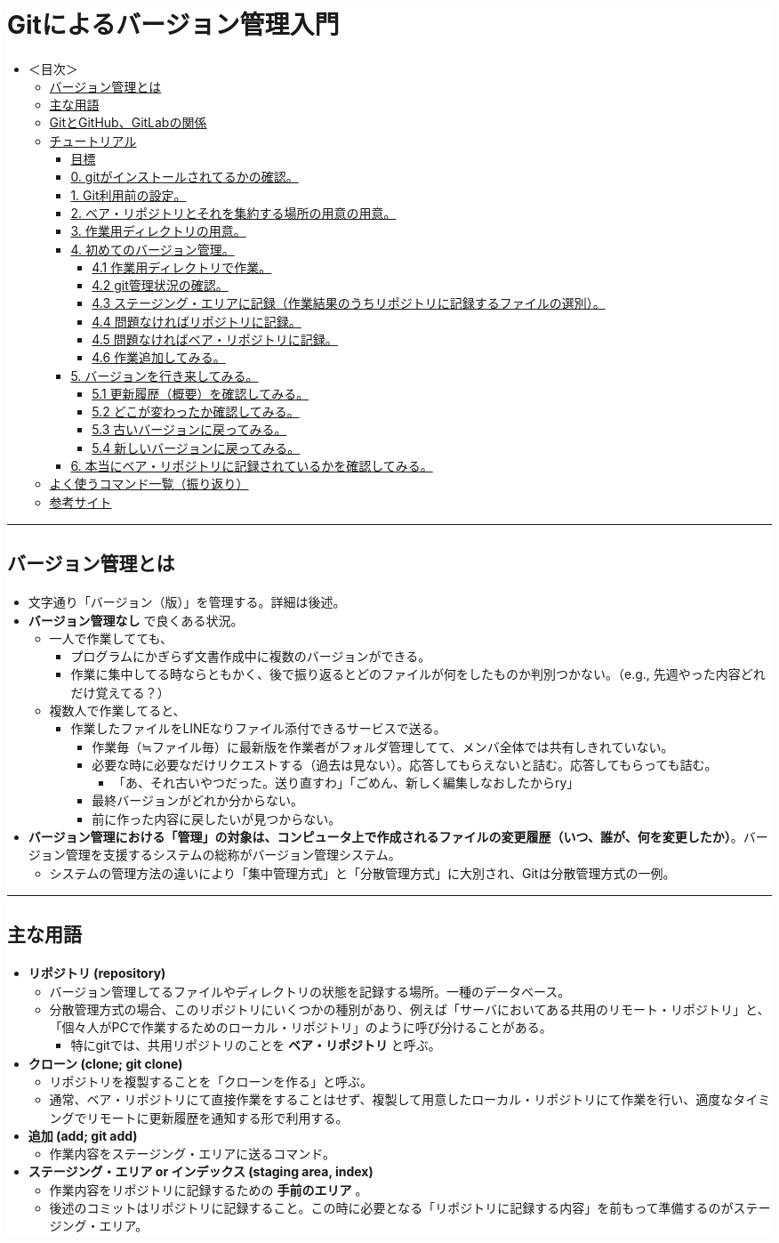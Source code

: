# Gitによるバージョン管理入門

- ＜目次＞
  - <a href="#vc">バージョン管理とは</a>
  - <a href="#term">主な用語</a>
  - <a href="#github">GitとGitHub、GitLabの関係</a>
  - <a href="#tutorial">チュートリアル</a>
    - <a href="#goal">目標</a>
    - <a href="#0">0. gitがインストールされてるかの確認。</a>
    - <a href="#1">1. Git利用前の設定。</a>
    - <a href="#2">2. ベア・リポジトリとそれを集約する場所の用意の用意。</a>
    - <a href="#3">3. 作業用ディレクトリの用意。</a>
    - <a href="#4">4. 初めてのバージョン管理。</a>
      - <a href="#4.1">4.1 作業用ディレクトリで作業。</a>
      - <a href="#4.2">4.2 git管理状況の確認。</a>
      - <a href="#4.3">4.3 ステージング・エリアに記録（作業結果のうちリポジトリに記録するファイルの選別）。</a>
      - <a href="#4.4">4.4 問題なければリポジトリに記録。</a>
      - <a href="#4.5">4.5 問題なければベア・リポジトリに記録。</a>
      - <a href="#4.6">4.6 作業追加してみる。</a>
    - <a href="#5">5. バージョンを行き来してみる。</a>
      - <a href="#5.1">5.1 更新履歴（概要）を確認してみる。</a>
      - <a href="#5.2">5.2 どこが変わったか確認してみる。</a>
      - <a href="#5.3">5.3 古いバージョンに戻ってみる。</a>
      - <a href="#5.4">5.4 新しいバージョンに戻ってみる。</a>
    - <a href="#6">6. 本当にベア・リポジトリに記録されているかを確認してみる。</a>
  - <a href="#summary">よく使うコマンド一覧（振り返り）</a>
  - <a href="#ref">参考サイト</a>

<hr>

## <a name="vc">バージョン管理とは</a>
- 文字通り「バージョン（版）」を管理する。詳細は後述。
- **バージョン管理なし** で良くある状況。
  - 一人で作業してても、
    - プログラムにかぎらず文書作成中に複数のバージョンができる。
    - 作業に集中してる時ならともかく、後で振り返るとどのファイルが何をしたものか判別つかない。（e.g., 先週やった内容どれだけ覚えてる？）
  - 複数人で作業してると、
    - 作業したファイルをLINEなりファイル添付できるサービスで送る。
      - 作業毎（≒ファイル毎）に最新版を作業者がフォルダ管理してて、メンバ全体では共有しきれていない。
      - 必要な時に必要なだけリクエストする（過去は見ない）。応答してもらえないと詰む。応答してもらっても詰む。
        - 「あ、それ古いやつだった。送り直すわ」「ごめん、新しく編集しなおしたからry」
      - 最終バージョンがどれか分からない。
      - 前に作った内容に戻したいが見つからない。
- **バージョン管理における「管理」の対象は、コンピュータ上で作成されるファイルの変更履歴（いつ、誰が、何を変更したか）**。バージョン管理を支援するシステムの総称がバージョン管理システム。
  - システムの管理方法の違いにより「集中管理方式」と「分散管理方式」に大別され、Gitは分散管理方式の一例。

<hr>

## <a name="term">主な用語</a>
- **リポジトリ (repository)**
  - バージョン管理してるファイルやディレクトリの状態を記録する場所。一種のデータベース。
  - 分散管理方式の場合、このリポジトリにいくつかの種別があり、例えば「サーバにおいてある共用のリモート・リポジトリ」と、「個々人がPCで作業するためのローカル・リポジトリ」のように呼び分けることがある。
    - 特にgitでは、共用リポジトリのことを **ベア・リポジトリ** と呼ぶ。
- **クローン (clone; git clone)**
  - リポジトリを複製することを「クローンを作る」と呼ぶ。
  - 通常、ベア・リポジトリにて直接作業をすることはせず、複製して用意したローカル・リポジトリにて作業を行い、適度なタイミングでリモートに更新履歴を通知する形で利用する。
- **追加 (add; git add)**
  - 作業内容をステージング・エリアに送るコマンド。
- **ステージング・エリア or インデックス (staging area, index)**
  - 作業内容をリポジトリに記録するための **手前のエリア** 。
  - 後述のコミットはリポジトリに記録すること。この時に必要となる「リポジトリに記録する内容」を前もって準備するのがステージング・エリア。